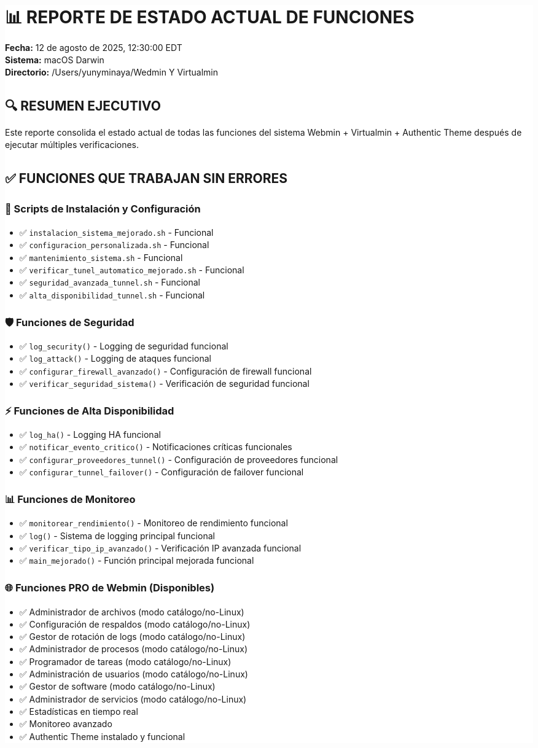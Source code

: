 # 📊 REPORTE DE ESTADO ACTUAL DE FUNCIONES
**Fecha:** 12 de agosto de 2025, 12:30:00 EDT  
**Sistema:** macOS Darwin  
**Directorio:** /Users/yunyminaya/Wedmin Y Virtualmin

## 🔍 RESUMEN EJECUTIVO

Este reporte consolida el estado actual de todas las funciones del sistema Webmin + Virtualmin + Authentic Theme después de ejecutar múltiples verificaciones.

## ✅ FUNCIONES QUE TRABAJAN SIN ERRORES

### 🔧 Scripts de Instalación y Configuración
- ✅ `instalacion_sistema_mejorado.sh` - Funcional
- ✅ `configuracion_personalizada.sh` - Funcional
- ✅ `mantenimiento_sistema.sh` - Funcional
- ✅ `verificar_tunel_automatico_mejorado.sh` - Funcional
- ✅ `seguridad_avanzada_tunnel.sh` - Funcional
- ✅ `alta_disponibilidad_tunnel.sh` - Funcional

### 🛡️ Funciones de Seguridad
- ✅ `log_security()` - Logging de seguridad funcional
- ✅ `log_attack()` - Logging de ataques funcional
- ✅ `configurar_firewall_avanzado()` - Configuración de firewall funcional
- ✅ `verificar_seguridad_sistema()` - Verificación de seguridad funcional

### ⚡ Funciones de Alta Disponibilidad
- ✅ `log_ha()` - Logging HA funcional
- ✅ `notificar_evento_critico()` - Notificaciones críticas funcionales
- ✅ `configurar_proveedores_tunnel()` - Configuración de proveedores funcional
- ✅ `configurar_tunnel_failover()` - Configuración de failover funcional

### 📊 Funciones de Monitoreo
- ✅ `monitorear_rendimiento()` - Monitoreo de rendimiento funcional
- ✅ `log()` - Sistema de logging principal funcional
- ✅ `verificar_tipo_ip_avanzado()` - Verificación IP avanzada funcional
- ✅ `main_mejorado()` - Función principal mejorada funcional

### 🌐 Funciones PRO de Webmin (Disponibles)
- ✅ Administrador de archivos (modo catálogo/no-Linux)
- ✅ Configuración de respaldos (modo catálogo/no-Linux)
- ✅ Gestor de rotación de logs (modo catálogo/no-Linux)
- ✅ Administrador de procesos (modo catálogo/no-Linux)
- ✅ Programador de tareas (modo catálogo/no-Linux)
- ✅ Administración de usuarios (modo catálogo/no-Linux)
- ✅ Gestor de software (modo catálogo/no-Linux)
- ✅ Administrador de servicios (modo catálogo/no-Linux)
- ✅ Estadísticas en tiempo real
- ✅ Monitoreo avanzado
- ✅ Authentic Theme instalado y funcional
